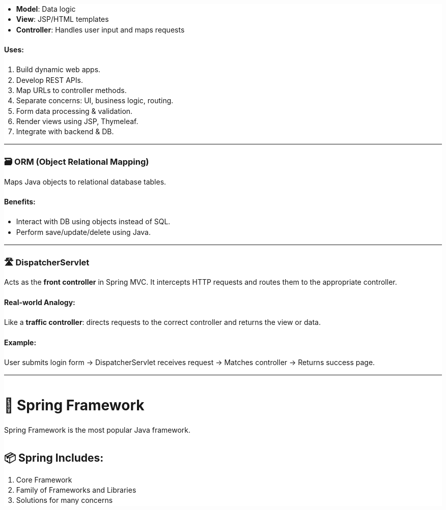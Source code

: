 * **Model**: Data logic
* **View**: JSP/HTML templates
* **Controller**: Handles user input and maps requests

#### Uses:

1. Build dynamic web apps.
2. Develop REST APIs.
3. Map URLs to controller methods.
4. Separate concerns: UI, business logic, routing.
5. Form data processing & validation.
6. Render views using JSP, Thymeleaf.
7. Integrate with backend & DB.

---


### 🗃️ ORM (Object Relational Mapping)

Maps Java objects to relational database tables.

#### Benefits:

* Interact with DB using objects instead of SQL.
* Perform save/update/delete using Java.

---

### 🛣️ DispatcherServlet

Acts as the **front controller** in Spring MVC. It intercepts HTTP requests and routes them to the appropriate controller.

#### Real-world Analogy:

Like a **traffic controller**: directs requests to the correct controller and returns the view or data.

#### Example:

User submits login form → DispatcherServlet receives request → Matches controller → Returns success page.

---
# 🌱 Spring Framework 

Spring Framework is the most popular Java framework.

## 📦 Spring Includes:

1. Core Framework
2. Family of Frameworks and Libraries
3. Solutions for many concerns
